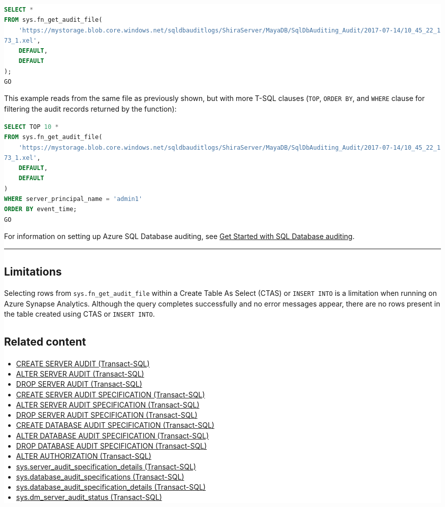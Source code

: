 ```sql
SELECT *
FROM sys.fn_get_audit_file(
    'https://mystorage.blob.core.windows.net/sqldbauditlogs/ShiraServer/MayaDB/SqlDbAuditing_Audit/2017-07-14/10_45_22_173_1.xel',
    DEFAULT,
    DEFAULT
);
GO
```

This example reads from the same file as previously shown, but with more T-SQL clauses (`TOP`, `ORDER BY`, and `WHERE` clause for filtering the audit records returned by the function):

```sql
SELECT TOP 10 *
FROM sys.fn_get_audit_file(
    'https://mystorage.blob.core.windows.net/sqldbauditlogs/ShiraServer/MayaDB/SqlDbAuditing_Audit/2017-07-14/10_45_22_173_1.xel',
    DEFAULT,
    DEFAULT
)
WHERE server_principal_name = 'admin1'
ORDER BY event_time;
GO
```

For information on setting up Azure SQL Database auditing, see [Get Started with SQL Database auditing](/azure/sql-database/sql-database-auditing).

---

## Limitations

Selecting rows from `sys.fn_get_audit_file` within a Create Table As Select (CTAS) or `INSERT INTO` is a limitation when running on Azure Synapse Analytics. Although the query completes successfully and no error messages appear, there are no rows present in the table created using CTAS or `INSERT INTO`.

## Related content

- [CREATE SERVER AUDIT (Transact-SQL)](../../t-sql/statements/create-server-audit-transact-sql.md)
- [ALTER SERVER AUDIT (Transact-SQL)](../../t-sql/statements/alter-server-audit-transact-sql.md)
- [DROP SERVER AUDIT (Transact-SQL)](../../t-sql/statements/drop-server-audit-transact-sql.md)
- [CREATE SERVER AUDIT SPECIFICATION (Transact-SQL)](../../t-sql/statements/create-server-audit-specification-transact-sql.md)
- [ALTER SERVER AUDIT SPECIFICATION (Transact-SQL)](../../t-sql/statements/alter-server-audit-specification-transact-sql.md)
- [DROP SERVER AUDIT SPECIFICATION (Transact-SQL)](../../t-sql/statements/drop-server-audit-specification-transact-sql.md)
- [CREATE DATABASE AUDIT SPECIFICATION (Transact-SQL)](../../t-sql/statements/create-database-audit-specification-transact-sql.md)
- [ALTER DATABASE AUDIT SPECIFICATION (Transact-SQL)](../../t-sql/statements/alter-database-audit-specification-transact-sql.md)
- [DROP DATABASE AUDIT SPECIFICATION (Transact-SQL)](../../t-sql/statements/drop-database-audit-specification-transact-sql.md)
- [ALTER AUTHORIZATION (Transact-SQL)](../../t-sql/statements/alter-authorization-transact-sql.md)
- [sys.server_audit_specification_details (Transact-SQL)](../system-catalog-views/sys-server-audit-specification-details-transact-sql.md)
- [sys.database_audit_specifications (Transact-SQL)](../system-catalog-views/sys-database-audit-specifications-transact-sql.md)
- [sys.database_audit_specification_details (Transact-SQL)](../system-catalog-views/sys-database-audit-specification-details-transact-sql.md)
- [sys.dm_server_audit_status (Transact-SQL)](../system-dynamic-management-views/sys-dm-server-audit-status-transact-sql.md)